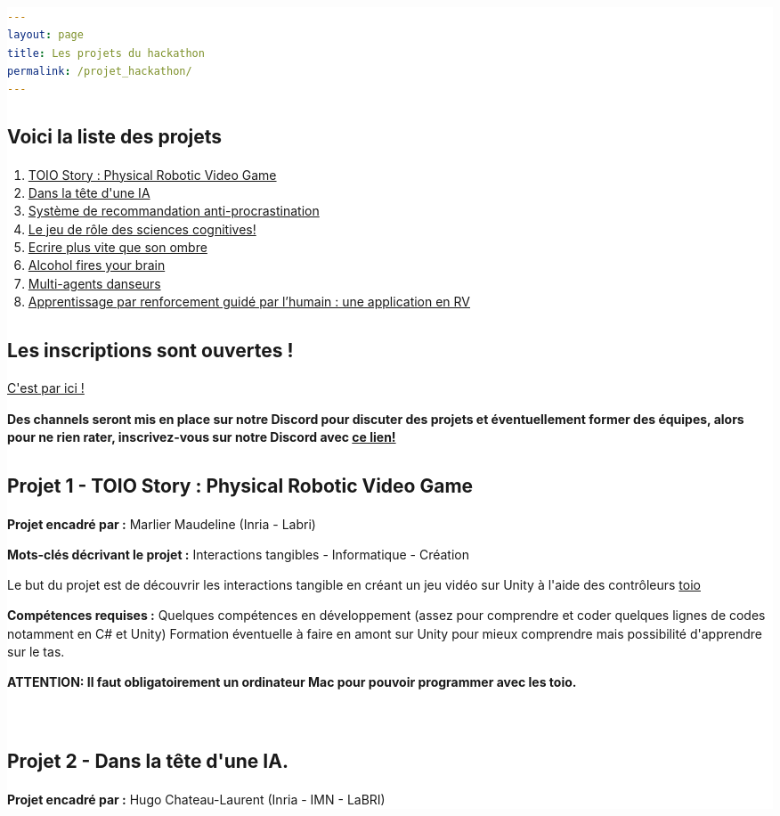 ```yaml
---
layout: page
title: Les projets du hackathon
permalink: /projet_hackathon/
---
```

[//]: # (/hack1cerveau/projet_hackathon/)

## Voici la liste des projets
1. [TOIO Story : Physical Robotic Video Game](#projet1)
2. [Dans la tête d'une IA](#projet2)
3. [Système de recommandation anti-procrastination](#projet3)
4. [Le jeu de rôle des sciences cognitives!](#projet4)
5. [Ecrire plus vite que son ombre](#projet5)
6. [Alcohol fires your brain](#projet6)
7. [Multi-agents danseurs](#projet7)
8. [Apprentissage par renforcement guidé par l’humain : une application en RV](#projet8)

## Les inscriptions sont ouvertes !
[C'est par ici !](https://docs.google.com/forms/d/1-HaSGW5GcaIXj7GEbcuA_9FuuTZ5sCZG2vFffPAscns/viewform?edit_requested=true)

<strong>Des channels seront mis en place sur notre Discord pour discuter des projets et éventuellement former des équipes, alors pour ne rien rater, inscrivez-vous sur notre Discord avec <a href="https://discord.gg/YrNCXyxe">ce lien!</a></strong>

## <a name="projet1"></a> Projet 1 -  TOIO Story : Physical Robotic Video Game

**Projet encadré par :** Marlier Maudeline (Inria - Labri)

**Mots-clés décrivant le projet :**  Interactions tangibles - Informatique - Création

Le but du projet est de découvrir les interactions tangible en créant un jeu vidéo sur Unity à l'aide des contrôleurs <a href="https://www.sony.com/en/SonyInfo/design/stories/toio">toio</a> 

 

**Compétences requises :** Quelques compétences en développement (assez pour comprendre et coder quelques lignes de codes notamment en C# et Unity) 
Formation éventuelle à faire en amont sur Unity pour mieux comprendre mais possibilité d'apprendre sur le tas.

<strong>ATTENTION: Il faut obligatoirement un ordinateur Mac pour pouvoir programmer avec les toio.</strong>

<BR>


## <a name="projet2"></a> Projet 2 - Dans la tête d'une IA.


**Projet encadré par :** Hugo Chateau-Laurent (Inria - IMN - LaBRI)
